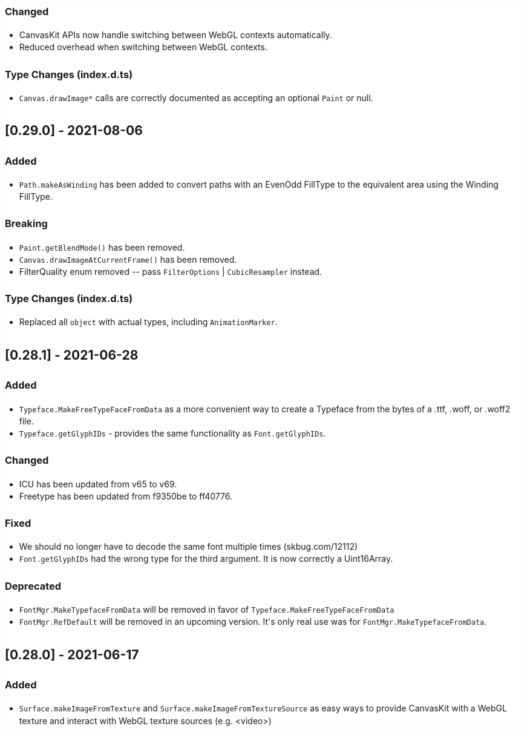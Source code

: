 ### Changed
 - CanvasKit APIs now handle switching between WebGL contexts automatically.
 - Reduced overhead when switching between WebGL contexts.

### Type Changes (index.d.ts)
 - `Canvas.drawImage*` calls are correctly documented as accepting an optional `Paint` or null.

## [0.29.0] - 2021-08-06

### Added
 - `Path.makeAsWinding` has been added to convert paths with an EvenOdd FillType to the
   equivalent area using the Winding FillType.

### Breaking
 - `Paint.getBlendMode()` has been removed.
 - `Canvas.drawImageAtCurrentFrame()` has been removed.
 - FilterQuality enum removed -- pass `FilterOptions` | `CubicResampler` instead.

### Type Changes (index.d.ts)
 - Replaced all `object` with actual types, including `AnimationMarker`.

## [0.28.1] - 2021-06-28

### Added
 - `Typeface.MakeFreeTypeFaceFromData` as a more convenient way to create a Typeface from the bytes
   of a .ttf, .woff, or .woff2 file.
 - `Typeface.getGlyphIDs` - provides the same functionality as `Font.getGlyphIDs`.

### Changed
 - ICU has been updated from v65 to v69.
 - Freetype has been updated from f9350be to ff40776.

### Fixed
 - We should no longer have to decode the same font multiple times (skbug.com/12112)
 - `Font.getGlyphIDs` had the wrong type for the third argument. It is now correctly a Uint16Array.

### Deprecated
 - `FontMgr.MakeTypefaceFromData` will be removed in favor of `Typeface.MakeFreeTypeFaceFromData`
 - `FontMgr.RefDefault` will be removed in an upcoming version. It's only real use was
   for `FontMgr.MakeTypefaceFromData`.

## [0.28.0] - 2021-06-17

### Added
 - `Surface.makeImageFromTexture` and `Surface.makeImageFromTextureSource` as easy ways to provide
   CanvasKit with a WebGL texture and interact with WebGL texture sources (e.g. &lt;video&gt;)
